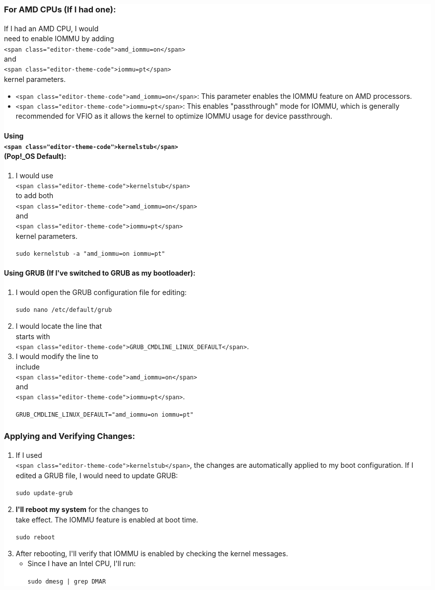### For AMD CPUs (If I had one):

<span style="white-space: pre-wrap;">If I had an AMD CPU, I would need to enable IOMMU by adding </span>`<span class="editor-theme-code">amd_iommu=on</span>`<span style="white-space: pre-wrap;"> and </span>`<span class="editor-theme-code">iommu=pt</span>`<span style="white-space: pre-wrap;"> kernel parameters.</span>

- `<span class="editor-theme-code">amd_iommu=on</span>`: This parameter enables the IOMMU feature on AMD processors.
- `<span class="editor-theme-code">iommu=pt</span>`: This enables "passthrough" mode for IOMMU, which is generally recommended for VFIO as it allows the kernel to optimize IOMMU usage for device passthrough.

#### <span style="white-space: pre-wrap;">Using </span>`<span class="editor-theme-code">kernelstub</span>`<span style="white-space: pre-wrap;"> (Pop!\_OS Default):</span>

1. <span style="white-space: pre-wrap;">I would use </span>`<span class="editor-theme-code">kernelstub</span>`<span style="white-space: pre-wrap;"> to add both </span>`<span class="editor-theme-code">amd_iommu=on</span>`<span style="white-space: pre-wrap;"> and </span>`<span class="editor-theme-code">iommu=pt</span>`<span style="white-space: pre-wrap;"> kernel parameters.</span>  
    ```
    sudo kernelstub -a "amd_iommu=on iommu=pt"
    ```

#### Using GRUB (If I've switched to GRUB as my bootloader):

1. I would open the GRUB configuration file for editing:  
    ```
    sudo nano /etc/default/grub
    ```
2. <span style="white-space: pre-wrap;">I would locate the line that starts with </span>`<span class="editor-theme-code">GRUB_CMDLINE_LINUX_DEFAULT</span>`.
3. <span style="white-space: pre-wrap;">I would modify the line to include </span>`<span class="editor-theme-code">amd_iommu=on</span>`<span style="white-space: pre-wrap;"> and </span>`<span class="editor-theme-code">iommu=pt</span>`.  
    ```
    GRUB_CMDLINE_LINUX_DEFAULT="amd_iommu=on iommu=pt"
    ```

### Applying and Verifying Changes:

1. <span style="white-space: pre-wrap;">If I used </span>`<span class="editor-theme-code">kernelstub</span>`, the changes are automatically applied to my boot configuration. If I edited a GRUB file, I would need to update GRUB:  
    ```
    sudo update-grub
    ```
2. **I'll reboot my system**<span style="white-space: pre-wrap;"> for the changes to take effect. The IOMMU feature is enabled at boot time.</span>  
    ```
    sudo reboot
    ```
3. After rebooting, I'll verify that IOMMU is enabled by checking the kernel messages.
    - Since I have an Intel CPU, I'll run:  
        ```
        sudo dmesg | grep DMAR
        ```
        
